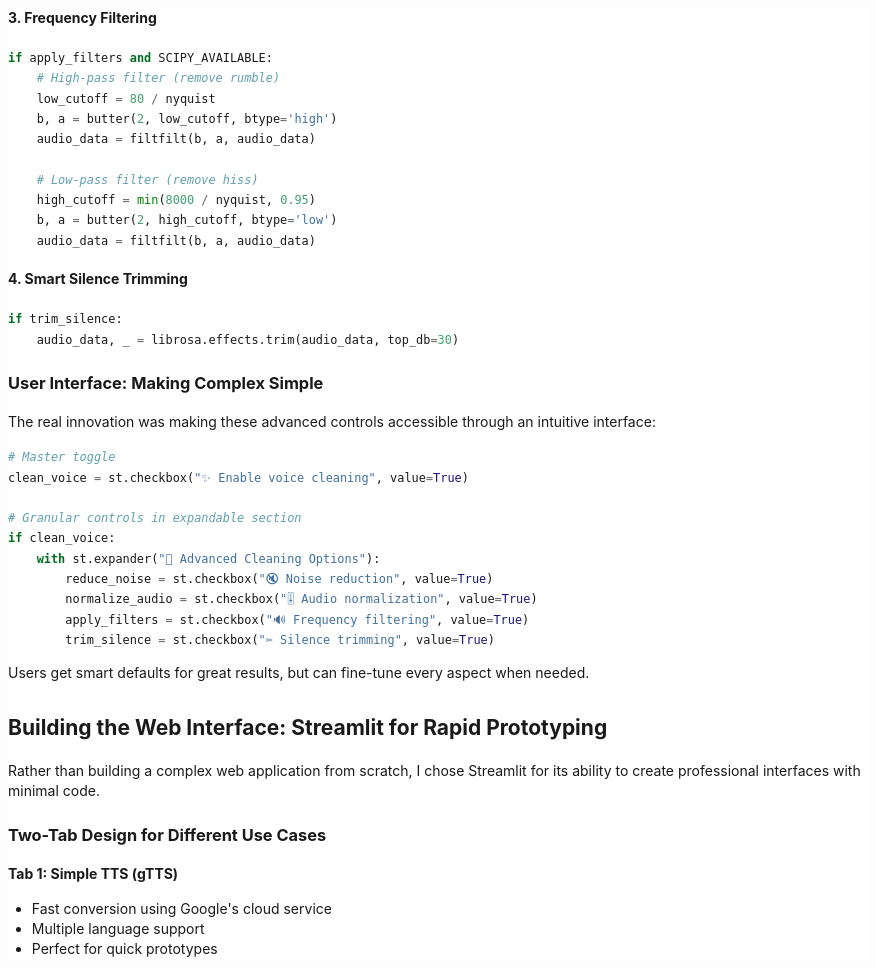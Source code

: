 #### 3. Frequency Filtering

```python
if apply_filters and SCIPY_AVAILABLE:
    # High-pass filter (remove rumble)
    low_cutoff = 80 / nyquist
    b, a = butter(2, low_cutoff, btype='high')
    audio_data = filtfilt(b, a, audio_data)

    # Low-pass filter (remove hiss)
    high_cutoff = min(8000 / nyquist, 0.95)
    b, a = butter(2, high_cutoff, btype='low')
    audio_data = filtfilt(b, a, audio_data)
```

#### 4. Smart Silence Trimming

```python
if trim_silence:
    audio_data, _ = librosa.effects.trim(audio_data, top_db=30)
```

### User Interface: Making Complex Simple

The real innovation was making these advanced controls accessible through an intuitive interface:

```python
# Master toggle
clean_voice = st.checkbox("✨ Enable voice cleaning", value=True)

# Granular controls in expandable section
if clean_voice:
    with st.expander("🔧 Advanced Cleaning Options"):
        reduce_noise = st.checkbox("🔇 Noise reduction", value=True)
        normalize_audio = st.checkbox("🎚️ Audio normalization", value=True)
        apply_filters = st.checkbox("🔊 Frequency filtering", value=True)
        trim_silence = st.checkbox("✂️ Silence trimming", value=True)
```

Users get smart defaults for great results, but can fine-tune every aspect when needed.

## Building the Web Interface: Streamlit for Rapid Prototyping

Rather than building a complex web application from scratch, I chose Streamlit for its ability to create professional interfaces with minimal code.

### Two-Tab Design for Different Use Cases

**Tab 1: Simple TTS (gTTS)**

- Fast conversion using Google's cloud service
- Multiple language support
- Perfect for quick prototypes
